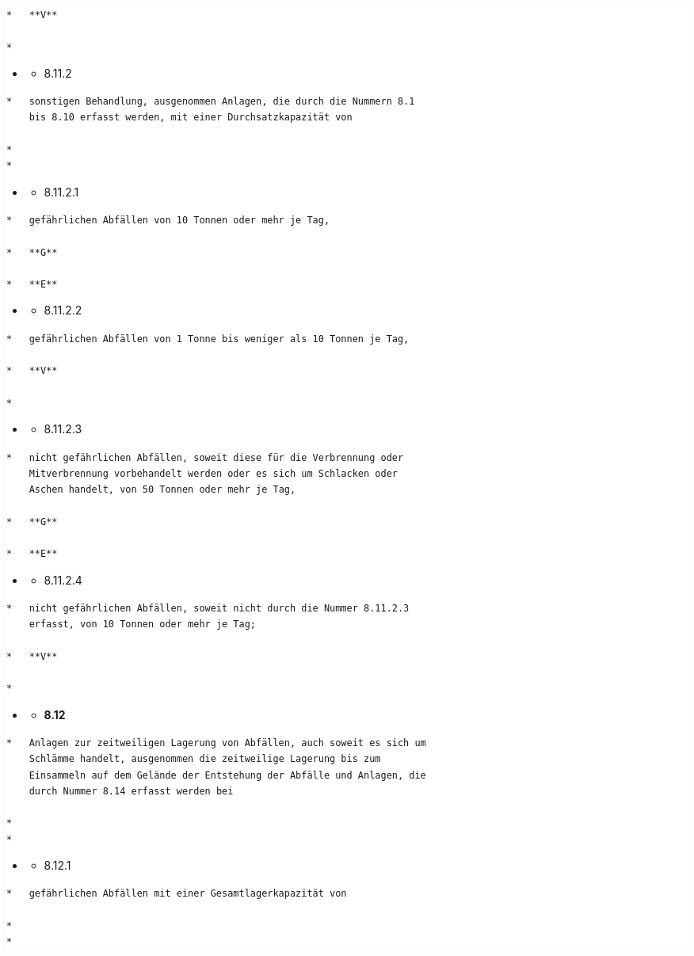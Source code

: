     *   **V**

    *

*    *   8.11.2

    *   sonstigen Behandlung, ausgenommen Anlagen, die durch die Nummern 8.1
        bis 8.10 erfasst werden, mit einer Durchsatzkapazität von

    *
    *

*    *   8.11.2.1

    *   gefährlichen Abfällen von 10 Tonnen oder mehr je Tag,

    *   **G**

    *   **E**


*    *   8.11.2.2

    *   gefährlichen Abfällen von 1 Tonne bis weniger als 10 Tonnen je Tag,

    *   **V**

    *

*    *   8.11.2.3

    *   nicht gefährlichen Abfällen, soweit diese für die Verbrennung oder
        Mitverbrennung vorbehandelt werden oder es sich um Schlacken oder
        Aschen handelt, von 50 Tonnen oder mehr je Tag,

    *   **G**

    *   **E**


*    *   8.11.2.4

    *   nicht gefährlichen Abfällen, soweit nicht durch die Nummer 8.11.2.3
        erfasst, von 10 Tonnen oder mehr je Tag;

    *   **V**

    *

*    *   **8.12**

    *   Anlagen zur zeitweiligen Lagerung von Abfällen, auch soweit es sich um
        Schlämme handelt, ausgenommen die zeitweilige Lagerung bis zum
        Einsammeln auf dem Gelände der Entstehung der Abfälle und Anlagen, die
        durch Nummer 8.14 erfasst werden bei

    *
    *

*    *   8.12.1

    *   gefährlichen Abfällen mit einer Gesamtlagerkapazität von

    *
    *

